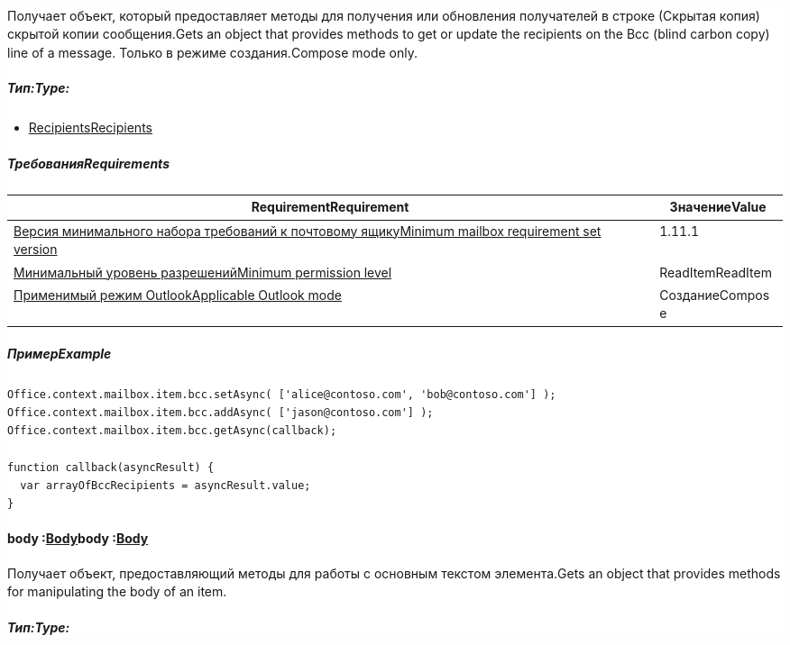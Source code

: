 <span data-ttu-id="6fbd4-233">Получает объект, который предоставляет методы для получения или обновления получателей в строке (Скрытая копия) скрытой копии сообщения.</span><span class="sxs-lookup"><span data-stu-id="6fbd4-233">Gets an object that provides methods to get or update the recipients on the Bcc (blind carbon copy) line of a message.</span></span> <span data-ttu-id="6fbd4-234">Только в режиме создания.</span><span class="sxs-lookup"><span data-stu-id="6fbd4-234">Compose mode only.</span></span>

##### <a name="type"></a><span data-ttu-id="6fbd4-235">Тип:</span><span class="sxs-lookup"><span data-stu-id="6fbd4-235">Type:</span></span>

*   [<span data-ttu-id="6fbd4-236">Recipients</span><span class="sxs-lookup"><span data-stu-id="6fbd4-236">Recipients</span></span>](/javascript/api/outlook/office.recipients)

##### <a name="requirements"></a><span data-ttu-id="6fbd4-237">Требования</span><span class="sxs-lookup"><span data-stu-id="6fbd4-237">Requirements</span></span>

|<span data-ttu-id="6fbd4-238">Requirement</span><span class="sxs-lookup"><span data-stu-id="6fbd4-238">Requirement</span></span>|<span data-ttu-id="6fbd4-239">Значение</span><span class="sxs-lookup"><span data-stu-id="6fbd4-239">Value</span></span>|
|---|---|
|[<span data-ttu-id="6fbd4-240">Версия минимального набора требований к почтовому ящику</span><span class="sxs-lookup"><span data-stu-id="6fbd4-240">Minimum mailbox requirement set version</span></span>](/javascript/office/requirement-sets/outlook-api-requirement-sets)|<span data-ttu-id="6fbd4-241">1.1</span><span class="sxs-lookup"><span data-stu-id="6fbd4-241">1.1</span></span>|
|[<span data-ttu-id="6fbd4-242">Минимальный уровень разрешений</span><span class="sxs-lookup"><span data-stu-id="6fbd4-242">Minimum permission level</span></span>](https://docs.microsoft.com/outlook/add-ins/understanding-outlook-add-in-permissions)|<span data-ttu-id="6fbd4-243">ReadItem</span><span class="sxs-lookup"><span data-stu-id="6fbd4-243">ReadItem</span></span>|
|[<span data-ttu-id="6fbd4-244">Применимый режим Outlook</span><span class="sxs-lookup"><span data-stu-id="6fbd4-244">Applicable Outlook mode</span></span>](https://docs.microsoft.com/outlook/add-ins/#extension-points)|<span data-ttu-id="6fbd4-245">Создание</span><span class="sxs-lookup"><span data-stu-id="6fbd4-245">Compose</span></span>|

##### <a name="example"></a><span data-ttu-id="6fbd4-246">Пример</span><span class="sxs-lookup"><span data-stu-id="6fbd4-246">Example</span></span>

```
Office.context.mailbox.item.bcc.setAsync( ['alice@contoso.com', 'bob@contoso.com'] );
Office.context.mailbox.item.bcc.addAsync( ['jason@contoso.com'] );
Office.context.mailbox.item.bcc.getAsync(callback);

function callback(asyncResult) {
  var arrayOfBccRecipients = asyncResult.value;
}
```

####  <a name="body-bodyjavascriptapioutlookofficebody"></a><span data-ttu-id="6fbd4-247">body :[Body](/javascript/api/outlook/office.body)</span><span class="sxs-lookup"><span data-stu-id="6fbd4-247">body :[Body](/javascript/api/outlook/office.body)</span></span>

<span data-ttu-id="6fbd4-248">Получает объект, предоставляющий методы для работы с основным текстом элемента.</span><span class="sxs-lookup"><span data-stu-id="6fbd4-248">Gets an object that provides methods for manipulating the body of an item.</span></span>

##### <a name="type"></a><span data-ttu-id="6fbd4-249">Тип:</span><span class="sxs-lookup"><span data-stu-id="6fbd4-249">Type:</span></span>
